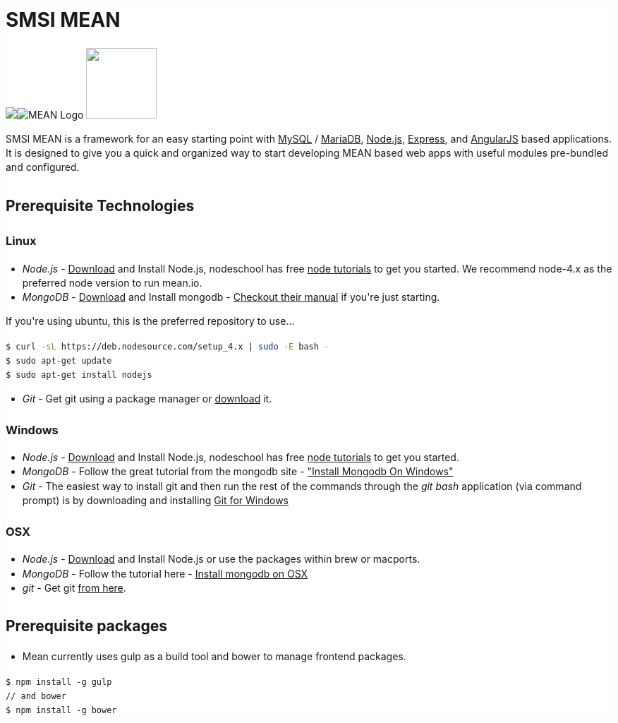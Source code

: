 
# SMSI MEAN

<img src="http://mean.io/wp-content/themes/twentysixteen-child/images/express.png" width="200px" />![MEAN Logo](https://code-maven.com/img/angularjs.png) <img src="https://cdn.worldvectorlogo.com/logos/nodejs-icon.svg" width="100px" height="100px" />


SMSI MEAN is a framework for an easy starting point with [MySQL](https://www.mysql.com/) / [MariaDB](https://mariadb.org/), [Node.js](http://www.nodejs.org/), [Express](http://expressjs.com/), and [AngularJS](https://angularjs.org/) based applications. It is designed to give you a quick and organized way to start developing MEAN based web apps with useful modules pre-bundled and configured.

## Prerequisite Technologies
### Linux
* *Node.js* - <a href="http://nodejs.org/download/">Download</a> and Install Node.js, nodeschool has free <a href=" http://nodeschool.io/#workshoppers">node tutorials</a> to get you started. We recommend node-4.x as the preferred node version to run mean.io.
* *MongoDB* - <a href="https://www.mongodb.org/downloads">Download</a> and Install mongodb - <a href="https://docs.mongodb.org/manual/">Checkout their manual</a> if you're just starting.

If you're using ubuntu, this is the preferred repository to use...

```bash
$ curl -sL https://deb.nodesource.com/setup_4.x | sudo -E bash -
$ sudo apt-get update
$ sudo apt-get install nodejs
```

* *Git* - Get git using a package manager or <a href="http://git-scm.com/downloads">download</a> it.

### Windows
* *Node.js* - <a href="http://nodejs.org/download/">Download</a> and Install Node.js, nodeschool has free <a href=" http://nodeschool.io/#workshoppers">node tutorials</a> to get you started.
* *MongoDB* - Follow the great tutorial from the mongodb site - <a href="https://docs.mongodb.org/manual/tutorial/install-mongodb-on-windows/">"Install Mongodb On Windows"</a>
* *Git* - The easiest way to install git and then run the rest of the commands through the *git bash* application (via command prompt) is by downloading and installing <a href="http://git-scm.com/download/win">Git for Windows</a>

### OSX
* *Node.js* -  <a href="http://nodejs.org/download/">Download</a> and Install Node.js or use the packages within brew or macports.
* *MongoDB* - Follow the tutorial here - <a href="https://docs.mongodb.org/manual/tutorial/install-mongodb-on-os-x/">Install mongodb on OSX</a>
* *git* - Get git <a href="http://git-scm.com/download/mac">from here</a>.

## Prerequisite packages

* Mean currently uses gulp as a build tool and bower to manage frontend packages.
```
$ npm install -g gulp
// and bower
$ npm install -g bower
```
